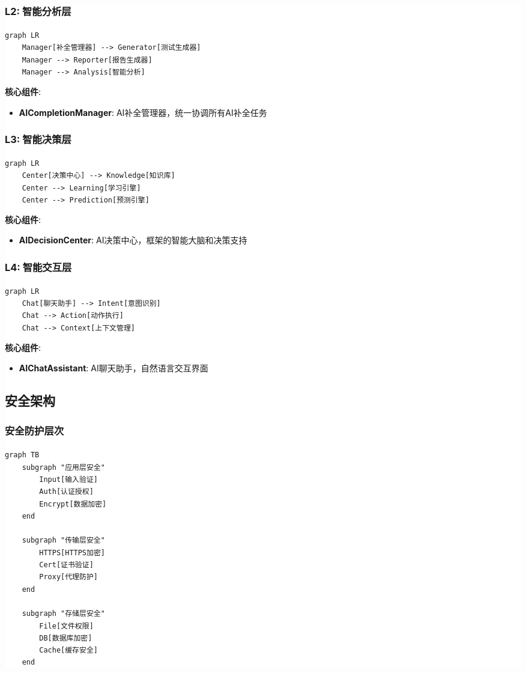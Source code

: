 ### L2: 智能分析层
```mermaid
graph LR
    Manager[补全管理器] --> Generator[测试生成器]
    Manager --> Reporter[报告生成器]
    Manager --> Analysis[智能分析]
```

**核心组件**:
- **AICompletionManager**: AI补全管理器，统一协调所有AI补全任务

### L3: 智能决策层
```mermaid
graph LR
    Center[决策中心] --> Knowledge[知识库]
    Center --> Learning[学习引擎]
    Center --> Prediction[预测引擎]
```

**核心组件**:
- **AIDecisionCenter**: AI决策中心，框架的智能大脑和决策支持

### L4: 智能交互层
```mermaid
graph LR
    Chat[聊天助手] --> Intent[意图识别]
    Chat --> Action[动作执行]
    Chat --> Context[上下文管理]
```

**核心组件**:
- **AIChatAssistant**: AI聊天助手，自然语言交互界面

## 安全架构

### 安全防护层次
```mermaid
graph TB
    subgraph "应用层安全"
        Input[输入验证]
        Auth[认证授权]
        Encrypt[数据加密]
    end
    
    subgraph "传输层安全"
        HTTPS[HTTPS加密]
        Cert[证书验证]
        Proxy[代理防护]
    end
    
    subgraph "存储层安全"
        File[文件权限]
        DB[数据库加密]
        Cache[缓存安全]
    end
```
